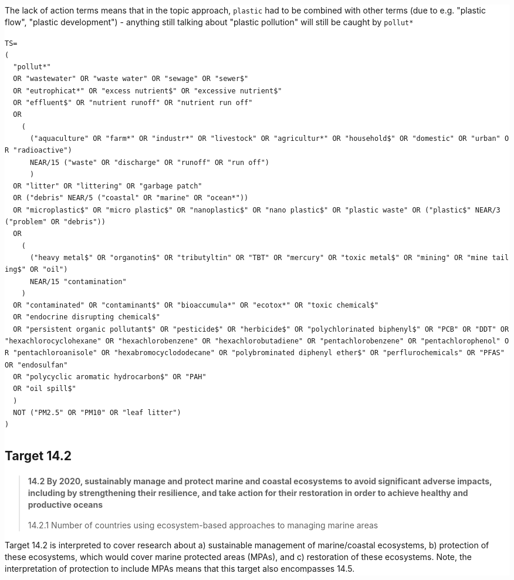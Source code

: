 The lack of action terms means that in the topic approach, `plastic` had to be combined with other terms (due to e.g. "plastic flow", "plastic development") - anything still talking about "plastic pollution" will still be caught by `pollut*`

```Ceylon =
TS=
(
  "pollut*"
  OR "wastewater" OR "waste water" OR "sewage" OR "sewer$"
  OR "eutrophicat*" OR "excess nutrient$" OR "excessive nutrient$"
  OR "effluent$" OR "nutrient runoff" OR "nutrient run off"
  OR
    (
      ("aquaculture" OR "farm*" OR "industr*" OR "livestock" OR "agricultur*" OR "household$" OR "domestic" OR "urban" OR "radioactive")
      NEAR/15 ("waste" OR "discharge" OR "runoff" OR "run off")          
      )
  OR "litter" OR "littering" OR "garbage patch"
  OR ("debris" NEAR/5 ("coastal" OR "marine" OR "ocean*"))
  OR "microplastic$" OR "micro plastic$" OR "nanoplastic$" OR "nano plastic$" OR "plastic waste" OR ("plastic$" NEAR/3 ("problem" OR "debris"))
  OR
    (
      ("heavy metal$" OR "organotin$" OR "tributyltin" OR "TBT" OR "mercury" OR "toxic metal$" OR "mining" OR "mine tailing$" OR "oil")
      NEAR/15 "contamination"         
    )
  OR "contaminated" OR "contaminant$" OR "bioaccumula*" OR "ecotox*" OR "toxic chemical$"
  OR "endocrine disrupting chemical$"
  OR "persistent organic pollutant$" OR "pesticide$" OR "herbicide$" OR "polychlorinated biphenyl$" OR "PCB" OR "DDT" OR "hexachlorocyclohexane" OR "hexachlorobenzene" OR "hexachlorobutadiene" OR "pentachlorobenzene" OR "pentachlorophenol" OR "pentachloroanisole" OR "hexabromocyclododecane" OR "polybrominated diphenyl ether$" OR "perflurochemicals" OR "PFAS" OR "endosulfan"
  OR "polycyclic aromatic hydrocarbon$" OR "PAH"
  OR "oil spill$"
  )
  NOT ("PM2.5" OR "PM10" OR "leaf litter")
)

```

## Target 14.2

> **14.2 By 2020, sustainably manage and protect marine and coastal ecosystems to avoid significant adverse impacts, including by strengthening their resilience, and take action for their restoration in order to achieve healthy and productive oceans**
>
> 14.2.1 Number of countries using ecosystem-based approaches to managing marine areas

Target 14.2 is interpreted to cover research about a) sustainable management of marine/coastal ecosystems, b) protection of these ecosystems, which would cover marine protected areas (MPAs), and c) restoration of these ecosystems. Note, the interpretation of protection to include MPAs means that this target also encompasses 14.5.
